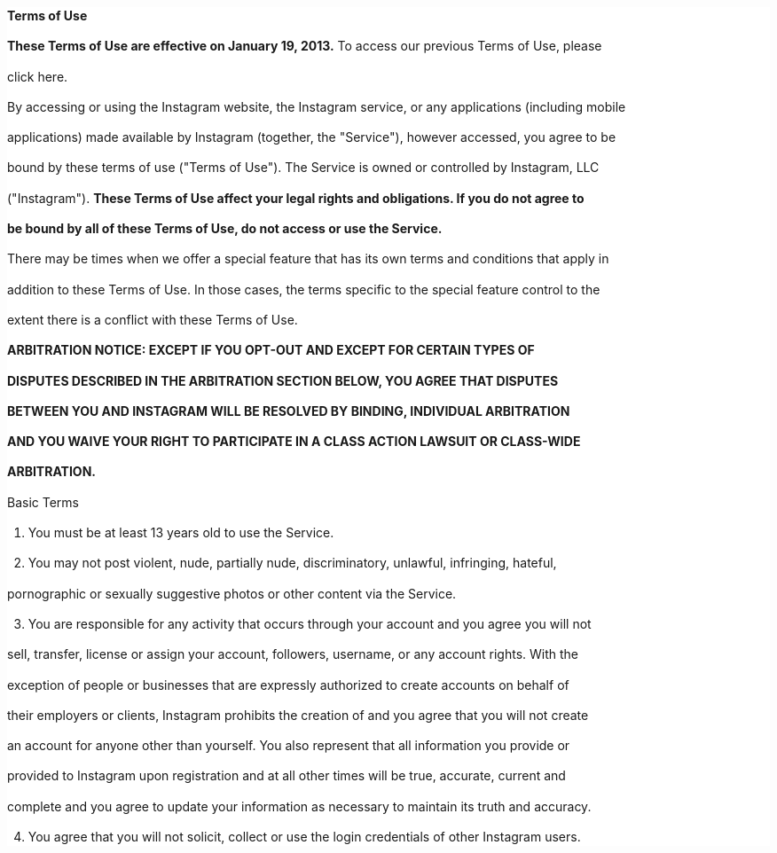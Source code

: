 **Terms of Use**

**These Terms of Use are effective on January 19, 2013.** To access our previous Terms of Use, please

click here. 

By accessing or using the Instagram website, the Instagram service, or any applications (including mobile

applications) made available by Instagram (together, the "Service"), however accessed, you agree to be

bound by these terms of use ("Terms of Use"). The Service is owned or controlled by Instagram, LLC

("Instagram"). **These Terms of Use affect your legal rights and obligations. If you do not agree to**

**be bound by all of these Terms of Use, do not access or use the Service.**

There may be times when we offer a special feature that has its own terms and conditions that apply in

addition to these Terms of Use. In those cases, the terms specific to the special feature control to the

extent there is a conflict with these Terms of Use.

**ARBITRATION NOTICE: EXCEPT IF YOU OPT-OUT AND EXCEPT FOR CERTAIN TYPES OF**

**DISPUTES DESCRIBED IN THE ARBITRATION SECTION BELOW, YOU AGREE THAT DISPUTES**

**BETWEEN YOU AND INSTAGRAM WILL BE RESOLVED BY BINDING, INDIVIDUAL ARBITRATION**

**AND YOU WAIVE YOUR RIGHT TO PARTICIPATE IN A CLASS ACTION LAWSUIT OR CLASS-WIDE**

**ARBITRATION.**

Basic Terms

1. You must be at least 13 years old to use the Service.

2. You may not post violent, nude, partially nude, discriminatory, unlawful, infringing, hateful,

pornographic or sexually suggestive photos or other content via the Service.

3. You are responsible for any activity that occurs through your account and you agree you will not

sell, transfer, license or assign your account, followers, username, or any account rights. With the

exception of people or businesses that are expressly authorized to create accounts on behalf of

their employers or clients, Instagram prohibits the creation of and you agree that you will not create

an account for anyone other than yourself. You also represent that all information you provide or

provided to Instagram upon registration and at all other times will be true, accurate, current and

complete and you agree to update your information as necessary to maintain its truth and accuracy.

4. You agree that you will not solicit, collect or use the login credentials of other Instagram users.
